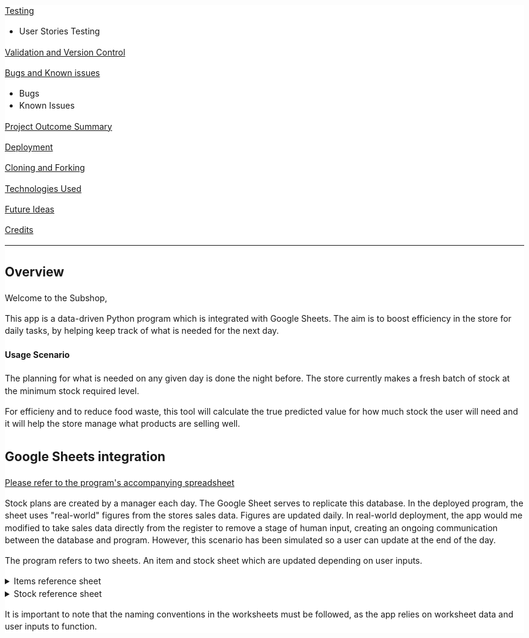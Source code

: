 [Testing](#testing)
* User Stories Testing

[Validation and Version Control](#validation-and-version-control)

[Bugs and Known issues](#bugs-and-known-issues)
* Bugs
* Known Issues

[Project Outcome Summary](#project-outcome-summary)

[Deployment](#deployment)

[Cloning and Forking](#cloning-and-forking)

[Technologies Used](#technologies-used)

[Future Ideas](#future-ideas)

[Credits](#credits)

---

## Overview

Welcome to the Subshop,

This app is a data-driven Python program which is integrated with Google Sheets. The aim is to boost efficiency in the store for daily tasks, by helping keep track of what is needed for the next day.

#### Usage Scenario

The planning for what is needed on any given day is done the night before. The store currently makes a fresh batch of stock at the minimum stock required level.

For efficieny and to reduce food waste, this tool will calculate the true predicted value for how much stock the user will need and it will help the store manage what products are selling well.


## Google Sheets integration
[Please refer to the program's accompanying spreadsheet](https://docs.google.com/spreadsheets/d/18cGqHrZWaSvZ3V6-gzhmV5peyCnDMR-ogmTHfpfYHII/edit#gid=0)

Stock plans are created by a manager each day. The Google Sheet serves to replicate 
this database. In the deployed program, the sheet uses "real-world" figures from 
the stores sales data. Figures are updated daily. In real-world deployment, 
the app would me modified to take sales data directly from the register to remove a 
stage of human input, creating an ongoing communication between the database and program.
However, this scenario has been simulated so a user can update at the end of the day.

The program refers to two sheets. An item and stock sheet which are updated depending on user inputs.


<details><summary>Items reference sheet</summary></details>

<details><summary>Stock reference sheet</summary></details>

It is important to note that the naming conventions in the worksheets must be followed, as the app relies on worksheet data and user inputs to function.
